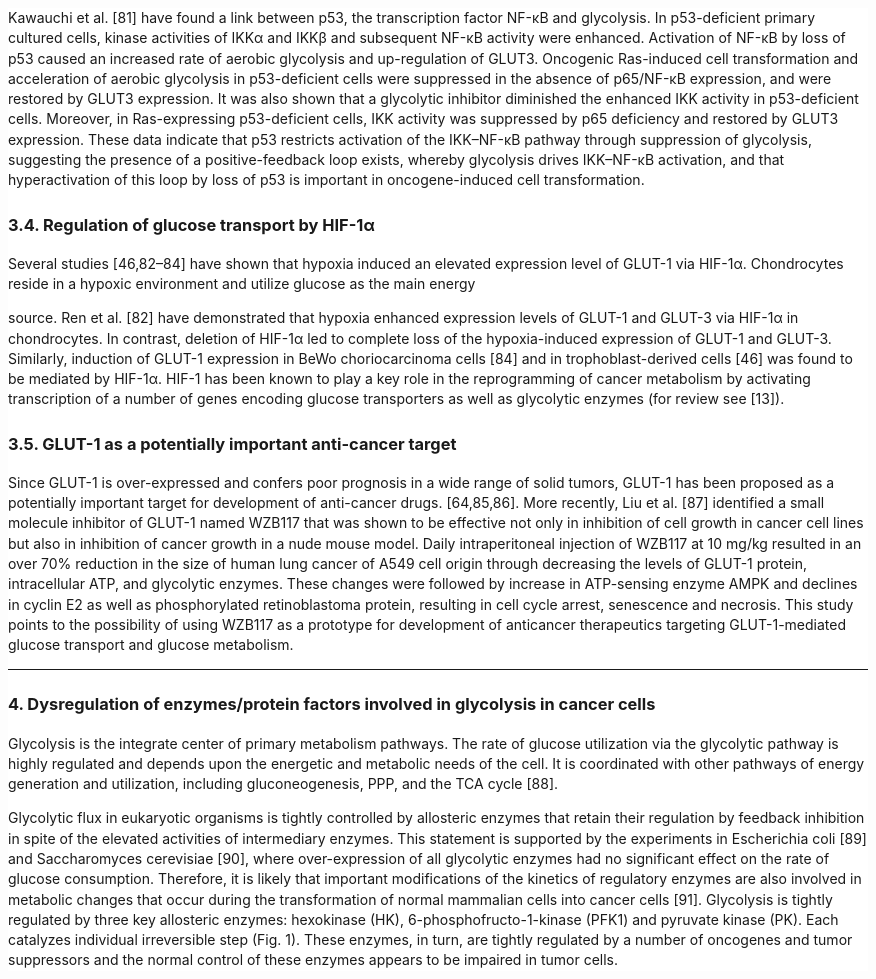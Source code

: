 Kawauchi et al. [81] have found a link between p53, the transcription factor NF-κB and glycolysis. In p53-deficient primary cultured cells, kinase activities of IKKα and IKKβ and subsequent NF-κB activity were enhanced. Activation of NF-κB by loss of p53 caused an increased rate of aerobic glycolysis and up-regulation of GLUT3. Oncogenic Ras-induced cell transformation and acceleration of aerobic glycolysis in p53-deficient cells were suppressed in the absence of p65/NF-κB expression, and were restored by GLUT3 expression. It was also shown that a glycolytic inhibitor diminished the enhanced IKK activity in p53-deficient cells. Moreover, in Ras-expressing p53-deficient cells, IKK activity was suppressed by p65 deficiency and restored by GLUT3 expression. These data indicate that p53 restricts activation of the IKK–NF-κB pathway through suppression of glycolysis, suggesting the presence of a positive-feedback loop exists, whereby glycolysis drives IKK–NF-κB activation, and that hyperactivation of this loop by loss of p53 is important in oncogene-induced cell transformation.

### 3.4. Regulation of glucose transport by HIF-1α

Several studies [46,82–84] have shown that hypoxia induced an elevated expression level of GLUT-1 via HIF-1α. Chondrocytes reside in a hypoxic environment and utilize glucose as the main energy

source. Ren et al. [82] have demonstrated that hypoxia enhanced expression levels of GLUT-1 and GLUT-3 via HIF-1α in chondrocytes. In contrast, deletion of HIF-1α led to complete loss of the hypoxia-induced expression of GLUT-1 and GLUT-3. Similarly, induction of GLUT-1 expression in BeWo choriocarcinoma cells [84] and in trophoblast-derived cells [46] was found to be mediated by HIF-1α. HIF-1 has been known to play a key role in the reprogramming of cancer metabolism by activating transcription of a number of genes encoding glucose transporters as well as glycolytic enzymes (for review see [13]).

### 3.5. GLUT-1 as a potentially important anti-cancer target

Since GLUT-1 is over-expressed and confers poor prognosis in a wide range of solid tumors, GLUT-1 has been proposed as a potentially important target for development of anti-cancer drugs. [64,85,86]. More recently, Liu et al. [87] identified a small molecule inhibitor of GLUT-1 named WZB117 that was shown to be effective not only in inhibition of cell growth in cancer cell lines but also in inhibition of cancer growth in a nude mouse model. Daily intraperitoneal injection of WZB117 at 10 mg/kg resulted in an over 70% reduction in the size of human lung cancer of A549 cell origin through decreasing the levels of GLUT-1 protein, intracellular ATP, and glycolytic enzymes. These changes were followed by increase in ATP-sensing enzyme AMPK and declines in cyclin E2 as well as phosphorylated retinoblastoma protein, resulting in cell cycle arrest, senescence and necrosis. This study points to the possibility of using WZB117 as a prototype for development of anticancer therapeutics targeting GLUT-1-mediated glucose transport and glucose metabolism.

---

### 4. Dysregulation of enzymes/protein factors involved in glycolysis in cancer cells

Glycolysis is the integrate center of primary metabolism pathways. The rate of glucose utilization via the glycolytic pathway is highly regulated and depends upon the energetic and metabolic needs of the cell. It is coordinated with other pathways of energy generation and utilization, including gluconeogenesis, PPP, and the TCA cycle [88].

Glycolytic flux in eukaryotic organisms is tightly controlled by allosteric enzymes that retain their regulation by feedback inhibition in spite of the elevated activities of intermediary enzymes. This statement is supported by the experiments in Escherichia coli [89] and Saccharomyces cerevisiae [90], where over-expression of all glycolytic enzymes had no significant effect on the rate of glucose consumption. Therefore, it is likely that important modifications of the kinetics of regulatory enzymes are also involved in metabolic changes that occur during the transformation of normal mammalian cells into cancer cells [91]. Glycolysis is tightly regulated by three key allosteric enzymes: hexokinase (HK), 6-phosphofructo-1-kinase (PFK1) and pyruvate kinase (PK). Each catalyzes individual irreversible step (Fig. 1). These enzymes, in turn, are tightly regulated by a number of oncogenes and tumor suppressors and the normal control of these enzymes appears to be impaired in tumor cells.
